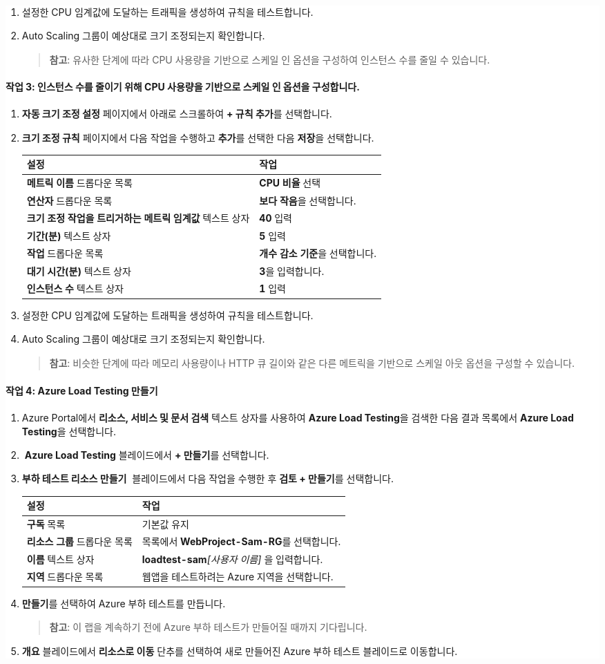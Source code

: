 1. 설정한 CPU 임계값에 도달하는 트래픽을 생성하여 규칙을 테스트합니다.

1.  Auto Scaling 그룹이 예상대로 크기 조정되는지 확인합니다.

    > **참고**: 유사한 단계에 따라 CPU 사용량을 기반으로 스케일 인 옵션을 구성하여 인스턴스 수를 줄일 수 있습니다.


#### 작업 3: 인스턴스 수를 줄이기 위해 CPU 사용량을 기반으로 스케일 인 옵션을 구성합니다.

1. **자동 크기 조정 설정** 페이지에서 아래로 스크롤하여 **+ 규칙 추가**를 선택합니다.

1. **크기 조정 규칙** 페이지에서 다음 작업을 수행하고 **추가**를 선택한 다음 **저장**을 선택합니다.
    
    | 설정 | 작업 |
    | -- | -- |
    | **메트릭 이름** 드롭다운 목록 | **CPU 비율** 선택 |
    | **연산자** 드롭다운 목록 | **보다 작음**을 선택합니다. |
    | **크기 조정 작업을 트리거하는 메트릭 임계값** 텍스트 상자 | **40** 입력 |
    | **기간(분)** 텍스트 상자 | **5** 입력 |
    | **작업** 드롭다운 목록 | **개수 감소 기준**을 선택합니다. | 
    | **대기 시간(분)** 텍스트 상자 | **3**을 입력합니다. | 
    | **인스턴스 수** 텍스트 상자 | **1** 입력 | 

1. 설정한 CPU 임계값에 도달하는 트래픽을 생성하여 규칙을 테스트합니다.

1. Auto Scaling 그룹이 예상대로 크기 조정되는지 확인합니다.

   > **참고**: 비슷한 단계에 따라 메모리 사용량이나 HTTP 큐 길이와 같은 다른 메트릭을 기반으로 스케일 아웃 옵션을 구성할 수 있습니다.


#### 작업 4: Azure Load Testing 만들기

1. Azure Portal에서 **리소스, 서비스 및 문서 검색** 텍스트 상자를 사용하여 **Azure Load Testing**을 검색한 다음 결과 목록에서 **Azure Load Testing**을 선택합니다.

1.  **Azure Load Testing** 블레이드에서 **+ 만들기**를 선택합니다.

1. **부하 테스트 리소스 만들기**  블레이드에서 다음 작업을 수행한 후 **검토 + 만들기**를 선택합니다.

    | 설정 | 작업 |
    | -- | -- |
    | **구독** 목록 | 기본값 유지 |
    | **리소스 그룹** 드롭다운 목록 | 목록에서 **WebProject-Sam-RG**를 선택합니다. |
    | **이름** 텍스트 상자 | **loadtest-sam**_[사용자 이름]_ 을 입력합니다. |
    | **지역** 드롭다운 목록 | 웹앱을 테스트하려는 Azure 지역을 선택합니다. |

1. **만들기**를 선택하여 Azure 부하 테스트를 만듭니다. 

   > **참고**: 이 랩을 계속하기 전에 Azure 부하 테스트가 만들어질 때까지 기다립니다.

1. **개요** 블레이드에서 **리소스로 이동** 단추를 선택하여 새로 만들어진 Azure 부하 테스트 블레이드로 이동합니다.    
